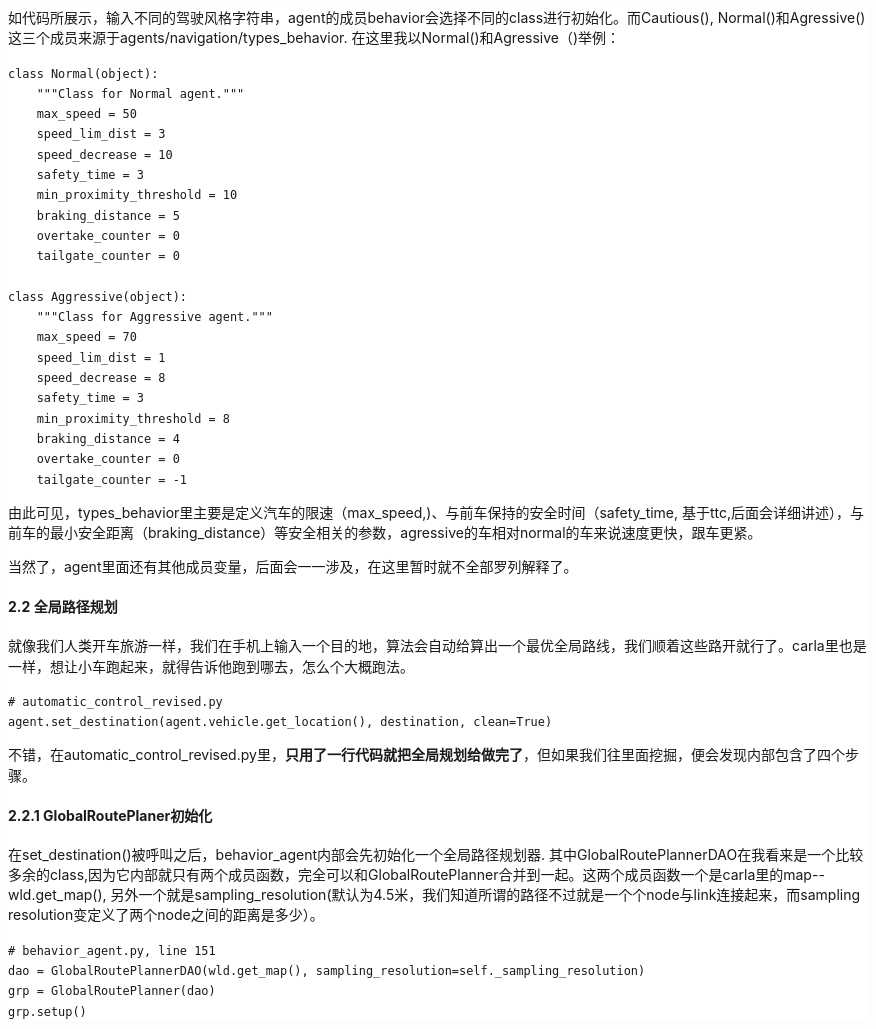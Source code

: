 如代码所展示，输入不同的驾驶风格字符串，agent的成员behavior会选择不同的class进行初始化。而Cautious(), Normal()和Agressive()这三个成员来源于agents/navigation/types_behavior. 在这里我以Normal()和Agressive（)举例：

```text
class Normal(object):
    """Class for Normal agent."""
    max_speed = 50
    speed_lim_dist = 3
    speed_decrease = 10
    safety_time = 3
    min_proximity_threshold = 10
    braking_distance = 5
    overtake_counter = 0
    tailgate_counter = 0

class Aggressive(object):
    """Class for Aggressive agent."""
    max_speed = 70
    speed_lim_dist = 1
    speed_decrease = 8
    safety_time = 3
    min_proximity_threshold = 8
    braking_distance = 4
    overtake_counter = 0
    tailgate_counter = -1
```

由此可见，types_behavior里主要是定义汽车的限速（max_speed,)、与前车保持的安全时间（safety_time, 基于ttc,后面会详细讲述），与前车的最小安全距离（braking_distance）等安全相关的参数，agressive的车相对normal的车来说速度更快，跟车更紧。

当然了，agent里面还有其他成员变量，后面会一一涉及，在这里暂时就不全部罗列解释了。

#### 2.2 全局路径规划

就像我们人类开车旅游一样，我们在手机上输入一个目的地，算法会自动给算出一个最优全局路线，我们顺着这些路开就行了。carla里也是一样，想让小车跑起来，就得告诉他跑到哪去，怎么个大概跑法。

```text
# automatic_control_revised.py
agent.set_destination(agent.vehicle.get_location(), destination, clean=True)
```

不错，在automatic_control_revised.py里，**只用了一行代码就把全局规划给做完了**，但如果我们往里面挖掘，便会发现内部包含了四个步骤。

#### 2.2.1 **GlobalRoutePlaner初始化**

在set_destination()被呼叫之后，behavior_agent内部会先初始化一个全局路径规划器. 其中GlobalRoutePlannerDAO在我看来是一个比较多余的class,因为它内部就只有两个成员函数，完全可以和GlobalRoutePlanner合并到一起。这两个成员函数一个是carla里的map--wld.get_map(), 另外一个就是sampling_resolution(默认为4.5米，我们知道所谓的路径不过就是一个个node与link连接起来，而sampling resolution变定义了两个node之间的距离是多少）。

```text
# behavior_agent.py, line 151
dao = GlobalRoutePlannerDAO(wld.get_map(), sampling_resolution=self._sampling_resolution)
grp = GlobalRoutePlanner(dao)
grp.setup()
```
